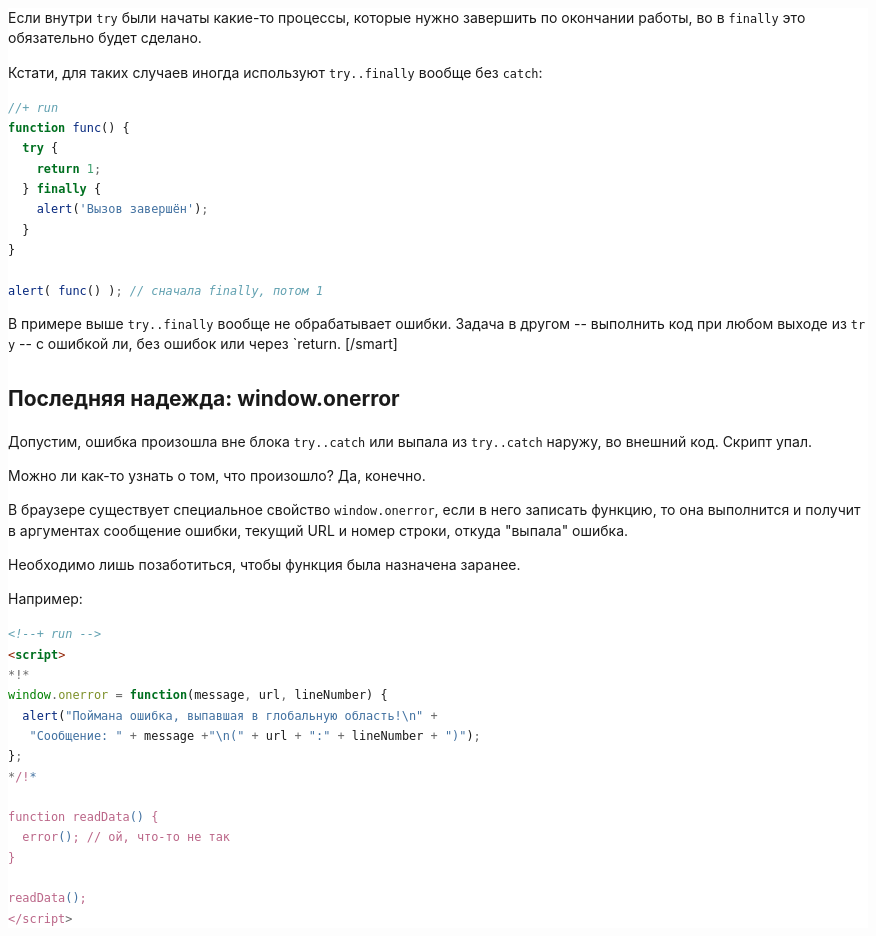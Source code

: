 Если внутри `try` были начаты какие-то процессы, которые нужно завершить по окончании работы, во в `finally` это обязательно будет сделано.

Кстати, для таких случаев иногда используют `try..finally` вообще без `catch`:

```js
//+ run
function func() {
  try {
    return 1;
  } finally {
    alert('Вызов завершён');
  }
}

alert( func() ); // сначала finally, потом 1
```

В примере выше `try..finally` вообще не обрабатывает ошибки. Задача в другом -- выполнить код при любом выходе из `try` -- с ошибкой ли, без ошибок или через `return.
[/smart]


## Последняя надежда: window.onerror

Допустим, ошибка произошла вне блока `try..catch` или выпала из `try..catch` наружу, во внешний код. Скрипт упал.

Можно ли как-то узнать о том, что произошло? Да, конечно.

В браузере существует специальное свойство `window.onerror`, если в него записать функцию, то она выполнится и получит в аргументах сообщение ошибки, текущий URL и номер строки, откуда "выпала" ошибка.

Необходимо лишь позаботиться, чтобы функция была назначена заранее. 

Например:

```html
<!--+ run -->
<script>
*!*
window.onerror = function(message, url, lineNumber) {
  alert("Поймана ошибка, выпавшая в глобальную область!\n" +
   "Сообщение: " + message +"\n(" + url + ":" + lineNumber + ")");
};
*/!*

function readData() {
  error(); // ой, что-то не так
}

readData();
</script>
```
